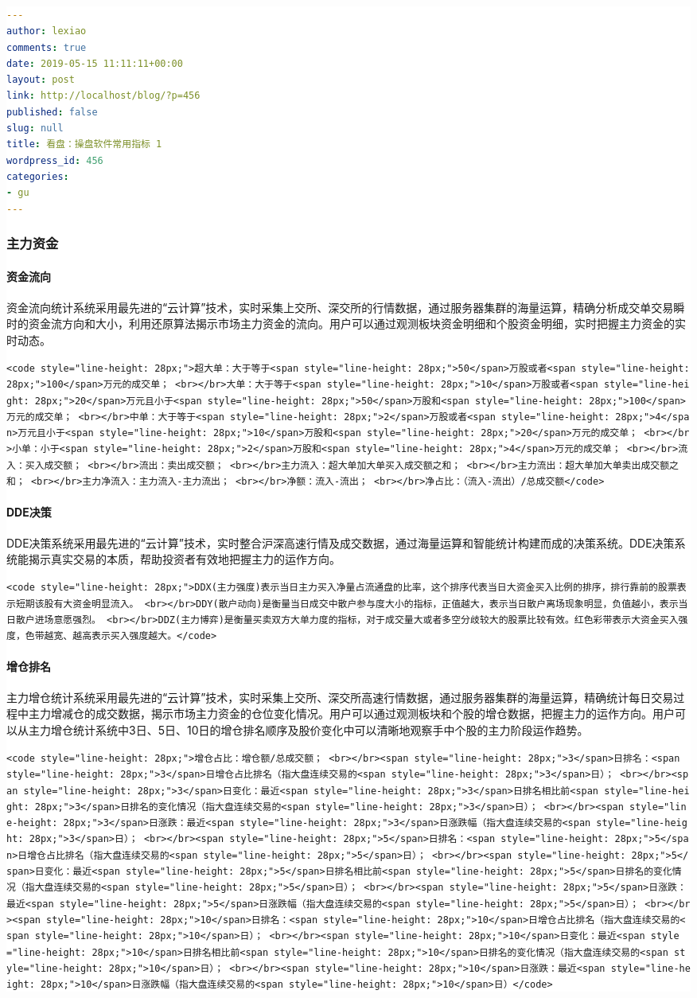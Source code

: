 ```yaml
---
author: lexiao
comments: true
date: 2019-05-15 11:11:11+00:00
layout: post
link: http://localhost/blog/?p=456
published: false
slug: null
title: 看盘：操盘软件常用指标 1
wordpress_id: 456
categories:
- gu
---
```


### 主力资金

#### 资金流向

资金流向统计系统采用最先进的“云计算”技术，实时采集上交所、深交所的行情数据，通过服务器集群的海量运算，精确分析成交单交易瞬时的资金流方向和大小，利用还原算法揭示市场主力资金的流向。用户可以通过观测板块资金明细和个股资金明细，实时把握主力资金的实时动态。
    
    <code style="line-height: 28px;">超大单：大于等于<span style="line-height: 28px;">50</span>万股或者<span style="line-height: 28px;">100</span>万元的成交单； <br></br>大单：大于等于<span style="line-height: 28px;">10</span>万股或者<span style="line-height: 28px;">20</span>万元且小于<span style="line-height: 28px;">50</span>万股和<span style="line-height: 28px;">100</span>万元的成交单； <br></br>中单：大于等于<span style="line-height: 28px;">2</span>万股或者<span style="line-height: 28px;">4</span>万元且小于<span style="line-height: 28px;">10</span>万股和<span style="line-height: 28px;">20</span>万元的成交单； <br></br>小单：小于<span style="line-height: 28px;">2</span>万股和<span style="line-height: 28px;">4</span>万元的成交单； <br></br>流入：买入成交额； <br></br>流出：卖出成交额； <br></br>主力流入：超大单加大单买入成交额之和； <br></br>主力流出：超大单加大单卖出成交额之和； <br></br>主力净流入：主力流入-主力流出； <br></br>净额：流入-流出； <br></br>净占比：（流入-流出）/总成交额</code>

#### DDE决策

DDE决策系统采用最先进的“云计算”技术，实时整合沪深高速行情及成交数据，通过海量运算和智能统计构建而成的决策系统。DDE决策系统能揭示真实交易的本质，帮助投资者有效地把握主力的运作方向。
    
    <code style="line-height: 28px;">DDX(主力强度)表示当日主力买入净量占流通盘的比率，这个排序代表当日大资金买入比例的排序，排行靠前的股票表示短期该股有大资金明显流入。 <br></br>DDY(散户动向)是衡量当日成交中散户参与度大小的指标，正值越大，表示当日散户离场现象明显，负值越小，表示当日散户进场意愿强烈。 <br></br>DDZ(主力博弈)是衡量买卖双方大单力度的指标，对于成交量大或者多空分歧较大的股票比较有效。红色彩带表示大资金买入强度，色带越宽、越高表示买入强度越大。</code>

#### 增仓排名

主力增仓统计系统采用最先进的“云计算”技术，实时采集上交所、深交所高速行情数据，通过服务器集群的海量运算，精确统计每日交易过程中主力增减仓的成交数据，揭示市场主力资金的仓位变化情况。用户可以通过观测板块和个股的增仓数据，把握主力的运作方向。用户可以从主力增仓统计系统中3日、5日、10日的增仓排名顺序及股价变化中可以清晰地观察手中个股的主力阶段运作趋势。
    
    <code style="line-height: 28px;">增仓占比：增仓额/总成交额； <br></br><span style="line-height: 28px;">3</span>日排名：<span style="line-height: 28px;">3</span>日增仓占比排名（指大盘连续交易的<span style="line-height: 28px;">3</span>日）； <br></br><span style="line-height: 28px;">3</span>日变化：最近<span style="line-height: 28px;">3</span>日排名相比前<span style="line-height: 28px;">3</span>日排名的变化情况（指大盘连续交易的<span style="line-height: 28px;">3</span>日）； <br></br><span style="line-height: 28px;">3</span>日涨跌：最近<span style="line-height: 28px;">3</span>日涨跌幅（指大盘连续交易的<span style="line-height: 28px;">3</span>日）； <br></br><span style="line-height: 28px;">5</span>日排名：<span style="line-height: 28px;">5</span>日增仓占比排名（指大盘连续交易的<span style="line-height: 28px;">5</span>日）； <br></br><span style="line-height: 28px;">5</span>日变化：最近<span style="line-height: 28px;">5</span>日排名相比前<span style="line-height: 28px;">5</span>日排名的变化情况（指大盘连续交易的<span style="line-height: 28px;">5</span>日）； <br></br><span style="line-height: 28px;">5</span>日涨跌：最近<span style="line-height: 28px;">5</span>日涨跌幅（指大盘连续交易的<span style="line-height: 28px;">5</span>日）； <br></br><span style="line-height: 28px;">10</span>日排名：<span style="line-height: 28px;">10</span>日增仓占比排名（指大盘连续交易的<span style="line-height: 28px;">10</span>日）； <br></br><span style="line-height: 28px;">10</span>日变化：最近<span style="line-height: 28px;">10</span>日排名相比前<span style="line-height: 28px;">10</span>日排名的变化情况（指大盘连续交易的<span style="line-height: 28px;">10</span>日）； <br></br><span style="line-height: 28px;">10</span>日涨跌：最近<span style="line-height: 28px;">10</span>日涨跌幅（指大盘连续交易的<span style="line-height: 28px;">10</span>日）</code>
